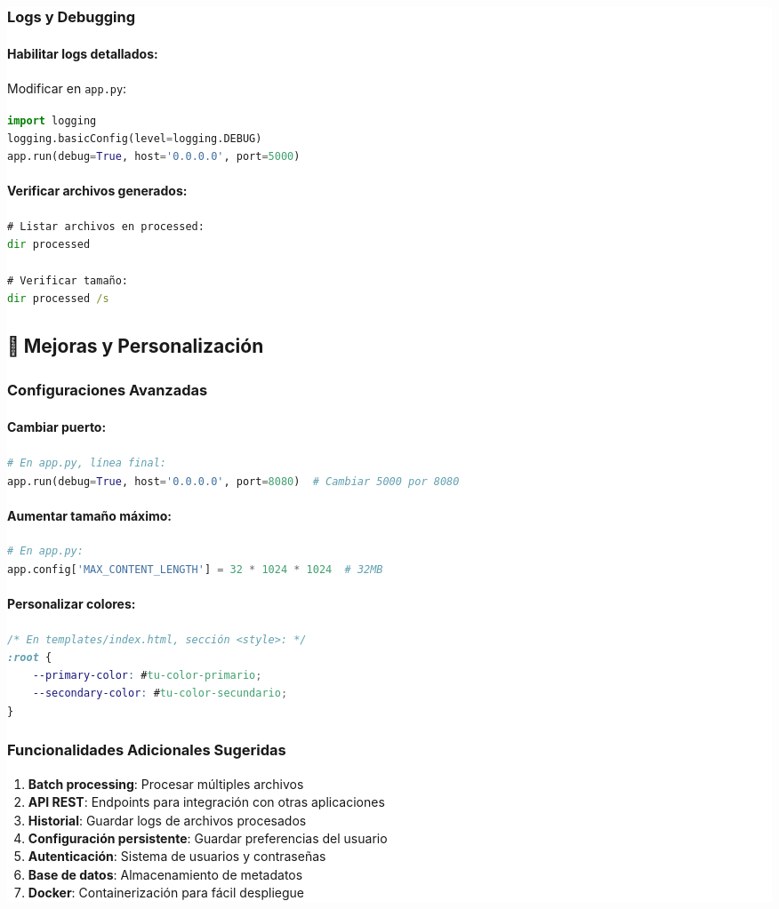 ### Logs y Debugging

#### Habilitar logs detallados:
Modificar en `app.py`:
```python
import logging
logging.basicConfig(level=logging.DEBUG)
app.run(debug=True, host='0.0.0.0', port=5000)
```

#### Verificar archivos generados:
```cmd
# Listar archivos en processed:
dir processed

# Verificar tamaño:
dir processed /s
```

## 🚀 Mejoras y Personalización

### Configuraciones Avanzadas

#### Cambiar puerto:
```python
# En app.py, línea final:
app.run(debug=True, host='0.0.0.0', port=8080)  # Cambiar 5000 por 8080
```

#### Aumentar tamaño máximo:
```python
# En app.py:
app.config['MAX_CONTENT_LENGTH'] = 32 * 1024 * 1024  # 32MB
```

#### Personalizar colores:
```css
/* En templates/index.html, sección <style>: */
:root {
    --primary-color: #tu-color-primario;
    --secondary-color: #tu-color-secundario;
}
```

### Funcionalidades Adicionales Sugeridas

1. **Batch processing**: Procesar múltiples archivos
2. **API REST**: Endpoints para integración con otras aplicaciones
3. **Historial**: Guardar logs de archivos procesados
4. **Configuración persistente**: Guardar preferencias del usuario
5. **Autenticación**: Sistema de usuarios y contraseñas
6. **Base de datos**: Almacenamiento de metadatos
7. **Docker**: Containerización para fácil despliegue
